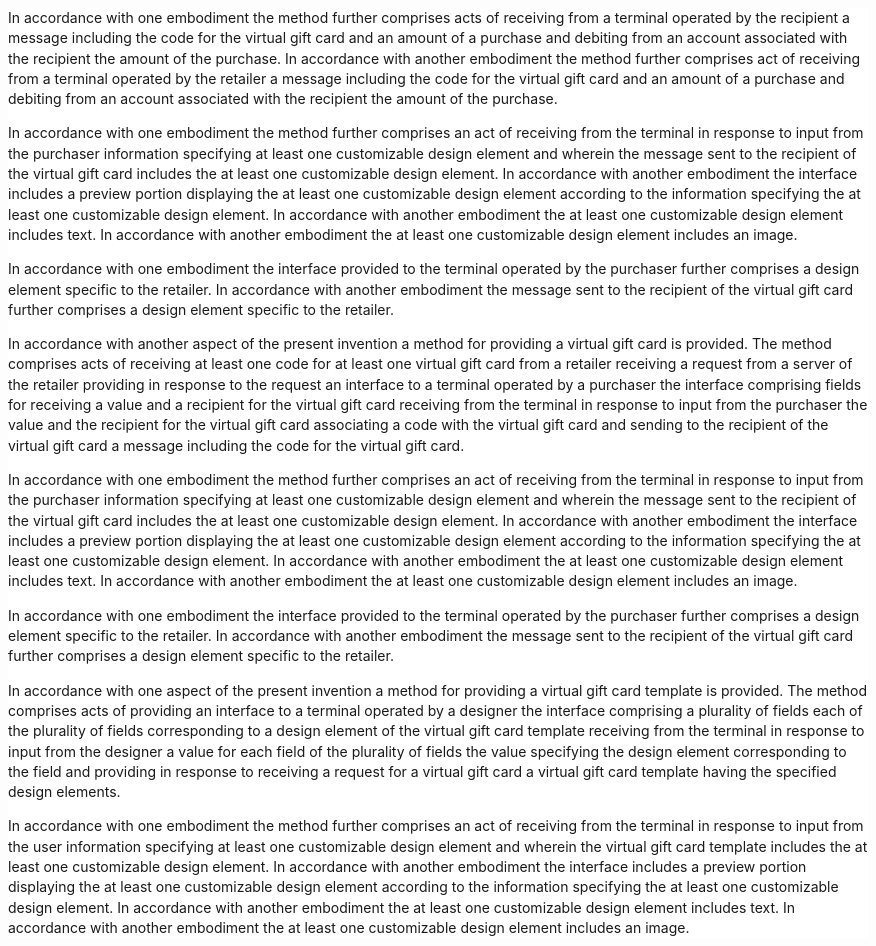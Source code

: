 In accordance with one embodiment the method further comprises acts of receiving from a terminal operated by the recipient a message including the code for the virtual gift card and an amount of a purchase and debiting from an account associated with the recipient the amount of the purchase. In accordance with another embodiment the method further comprises act of receiving from a terminal operated by the retailer a message including the code for the virtual gift card and an amount of a purchase and debiting from an account associated with the recipient the amount of the purchase.

In accordance with one embodiment the method further comprises an act of receiving from the terminal in response to input from the purchaser information specifying at least one customizable design element and wherein the message sent to the recipient of the virtual gift card includes the at least one customizable design element. In accordance with another embodiment the interface includes a preview portion displaying the at least one customizable design element according to the information specifying the at least one customizable design element. In accordance with another embodiment the at least one customizable design element includes text. In accordance with another embodiment the at least one customizable design element includes an image.

In accordance with one embodiment the interface provided to the terminal operated by the purchaser further comprises a design element specific to the retailer. In accordance with another embodiment the message sent to the recipient of the virtual gift card further comprises a design element specific to the retailer.

In accordance with another aspect of the present invention a method for providing a virtual gift card is provided. The method comprises acts of receiving at least one code for at least one virtual gift card from a retailer receiving a request from a server of the retailer providing in response to the request an interface to a terminal operated by a purchaser the interface comprising fields for receiving a value and a recipient for the virtual gift card receiving from the terminal in response to input from the purchaser the value and the recipient for the virtual gift card associating a code with the virtual gift card and sending to the recipient of the virtual gift card a message including the code for the virtual gift card.

In accordance with one embodiment the method further comprises an act of receiving from the terminal in response to input from the purchaser information specifying at least one customizable design element and wherein the message sent to the recipient of the virtual gift card includes the at least one customizable design element. In accordance with another embodiment the interface includes a preview portion displaying the at least one customizable design element according to the information specifying the at least one customizable design element. In accordance with another embodiment the at least one customizable design element includes text. In accordance with another embodiment the at least one customizable design element includes an image.

In accordance with one embodiment the interface provided to the terminal operated by the purchaser further comprises a design element specific to the retailer. In accordance with another embodiment the message sent to the recipient of the virtual gift card further comprises a design element specific to the retailer.

In accordance with one aspect of the present invention a method for providing a virtual gift card template is provided. The method comprises acts of providing an interface to a terminal operated by a designer the interface comprising a plurality of fields each of the plurality of fields corresponding to a design element of the virtual gift card template receiving from the terminal in response to input from the designer a value for each field of the plurality of fields the value specifying the design element corresponding to the field and providing in response to receiving a request for a virtual gift card a virtual gift card template having the specified design elements.

In accordance with one embodiment the method further comprises an act of receiving from the terminal in response to input from the user information specifying at least one customizable design element and wherein the virtual gift card template includes the at least one customizable design element. In accordance with another embodiment the interface includes a preview portion displaying the at least one customizable design element according to the information specifying the at least one customizable design element. In accordance with another embodiment the at least one customizable design element includes text. In accordance with another embodiment the at least one customizable design element includes an image.
